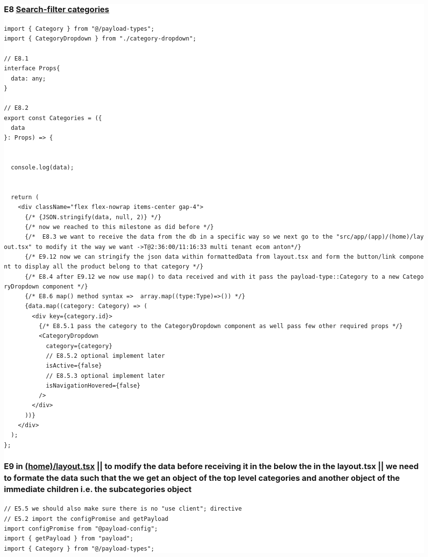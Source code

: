 ### E8 [Search-filter categories](src/app/(app)/(home)/search-filters/categories.tsx)
```tsx 
import { Category } from "@/payload-types";
import { CategoryDropdown } from "./category-dropdown";

// E8.1
interface Props{
  data: any;
}

// E8.2
export const Categories = ({
  data
}: Props) => {


  console.log(data);
  

  return (
    <div className="flex flex-nowrap items-center gap-4">
      {/* {JSON.stringify(data, null, 2)} */}
      {/* now we reached to this milestone as did before */}
      {/*  E8.3 we want to receive the data from the db in a specific way so we next go to the "src/app/(app)/(home)/layout.tsx" to modify it the way we want ->T@2:36:00/11:16:33 multi tenant ecom anton*/}
      {/* E9.12 now we can stringify the json data within formattedData from layout.tsx and form the button/link component to display all the product belong to that category */}
      {/* E8.4 after E9.12 we now use map() to data received and with it pass the payload-type::Category to a new CategoryDropdown component */}
      {/* E8.6 map() method syntax =>  array.map((type:Type)=>()) */}
      {data.map((category: Category) => (
        <div key={category.id}>
          {/* E8.5.1 pass the category to the CategoryDropdown component as well pass few other required props */}
          <CategoryDropdown
            category={category}
            // E8.5.2 optional implement later
            isActive={false}
            // E8.5.3 optional implement later
            isNavigationHovered={false}
          />
        </div>
      ))}
    </div>
  );
};
```

### E9 in [(home)/layout.tsx](src/app/(app)/(home)/layout.tsx) || to modify the data before receiving it in the <Categories /> below the <SearchInput /> in the layout.tsx || we need to formate the data such that the we get an object of the top level categories and another object of the immediate children i.e. the subcategories object
```tsx
// E5.5 we should also make sure there is no "use client"; directive
// E5.2 import the configPromise and getPayload 
import configPromise from "@payload-config";
import { getPayload } from "payload";
import { Category } from "@/payload-types";

```